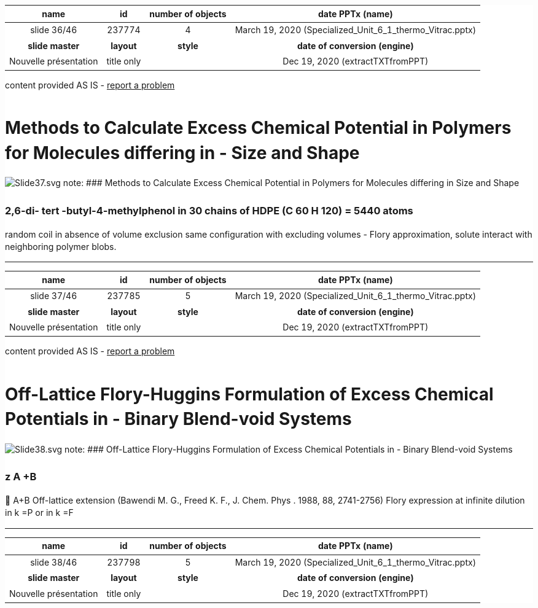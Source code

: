 |     **name**     |   **id**   | **number of objects** |      **date PPTx (name)**       |
| :--------------: | :--------: | :-------------------: | :-----------------------------: |
|        slide 36/46        |     237774     |          4           |            March 19, 2020 (Specialized_Unit_6_1_thermo_Vitrac.pptx)            |
| **slide master** | **layout** |       **style**       | **date of conversion (engine)** |
|        Nouvelle présentation        |     title only     |                     |             Dec 19, 2020 (extractTXTfromPPT)             |


content provided AS IS - [report a problem](mailto:olivier.vitrac@agroparistech.fr)

# Methods to Calculate Excess Chemical Potential in Polymers for Molecules differing in - Size and Shape
![Slide37.svg](./src_part1/Slide37.svg  "slide 37 of 46") 
note: ### Methods to Calculate Excess Chemical Potential in Polymers for Molecules differing in Size and Shape
### 2,6-di- tert -butyl-4-methylphenol in 30 chains of HDPE (C 60 H 120) = 5440 atoms
random coil in absence of volume exclusion
same configuration with excluding volumes - Flory approximation, solute interact with neighboring polymer blobs.

---
|     **name**     |   **id**   | **number of objects** |      **date PPTx (name)**       |
| :--------------: | :--------: | :-------------------: | :-----------------------------: |
|        slide 37/46        |     237785     |          5           |            March 19, 2020 (Specialized_Unit_6_1_thermo_Vitrac.pptx)            |
| **slide master** | **layout** |       **style**       | **date of conversion (engine)** |
|        Nouvelle présentation        |     title only     |                     |             Dec 19, 2020 (extractTXTfromPPT)             |


content provided AS IS - [report a problem](mailto:olivier.vitrac@agroparistech.fr)

# Off-Lattice Flory-Huggins Formulation of Excess Chemical Potentials in - Binary Blend-void Systems
![Slide38.svg](./src_part1/Slide38.svg  "slide 38 of 46") 
note: ### Off-Lattice Flory-Huggins Formulation of Excess Chemical Potentials in - Binary Blend-void Systems
### z A +B
 A+B
Off-lattice extension (Bawendi M. G., Freed K. F., J. Chem. Phys . 1988, 88, 2741-2756)
Flory expression at infinite dilution in k =P or in k =F

---
|     **name**     |   **id**   | **number of objects** |      **date PPTx (name)**       |
| :--------------: | :--------: | :-------------------: | :-----------------------------: |
|        slide 38/46        |     237798     |          5           |            March 19, 2020 (Specialized_Unit_6_1_thermo_Vitrac.pptx)            |
| **slide master** | **layout** |       **style**       | **date of conversion (engine)** |
|        Nouvelle présentation        |     title only     |                     |             Dec 19, 2020 (extractTXTfromPPT)             |
